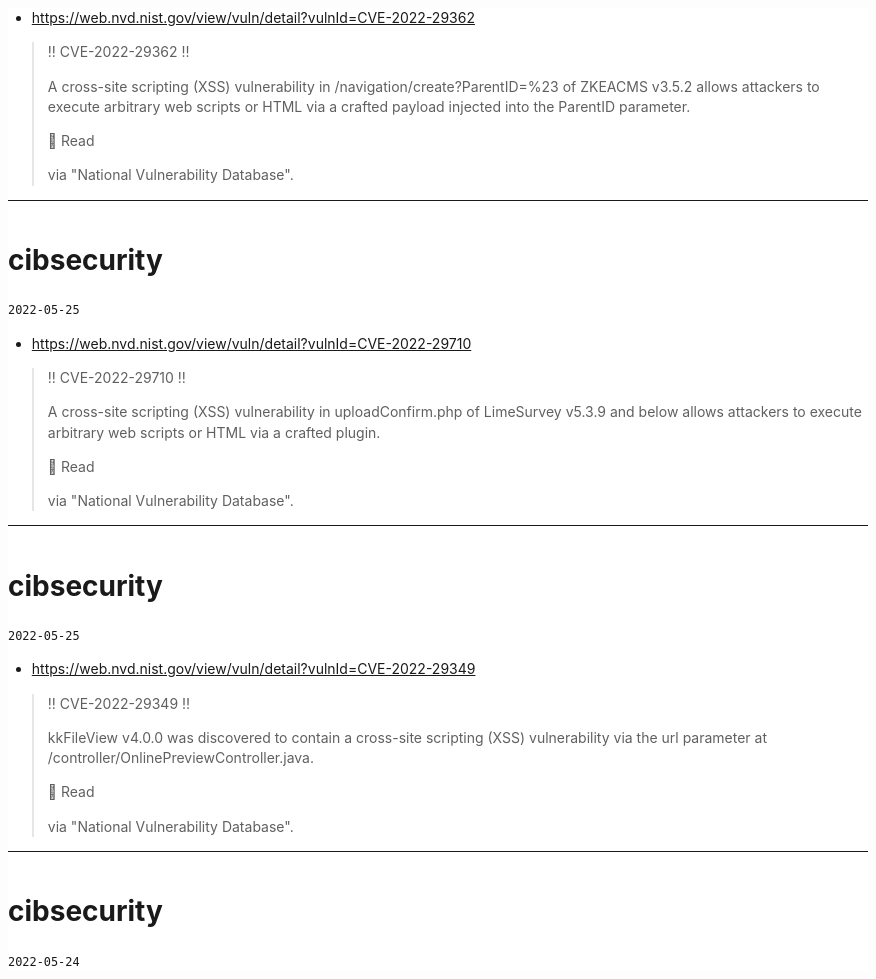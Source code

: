 * https://web.nvd.nist.gov/view/vuln/detail?vulnId=CVE-2022-29362

<blockquote>
‼ CVE-2022-29362 ‼

A cross-site scripting (XSS) vulnerability in /navigation/create?ParentID&#61;%23 of ZKEACMS v3.5.2 allows attackers to execute arbitrary web scripts or HTML via a crafted payload injected into the ParentID parameter.

📖 Read

via &quot;National Vulnerability Database&quot;.
</blockquote>

---

# cibsecurity
`2022-05-25`

* https://web.nvd.nist.gov/view/vuln/detail?vulnId=CVE-2022-29710

<blockquote>
‼ CVE-2022-29710 ‼

A cross-site scripting (XSS) vulnerability in uploadConfirm.php of LimeSurvey v5.3.9 and below allows attackers to execute arbitrary web scripts or HTML via a crafted plugin.

📖 Read

via &quot;National Vulnerability Database&quot;.
</blockquote>

---

# cibsecurity
`2022-05-25`

* https://web.nvd.nist.gov/view/vuln/detail?vulnId=CVE-2022-29349

<blockquote>
‼ CVE-2022-29349 ‼

kkFileView v4.0.0 was discovered to contain a cross-site scripting (XSS) vulnerability via the url parameter at /controller/OnlinePreviewController.java.

📖 Read

via &quot;National Vulnerability Database&quot;.
</blockquote>

---

# cibsecurity
`2022-05-24`
